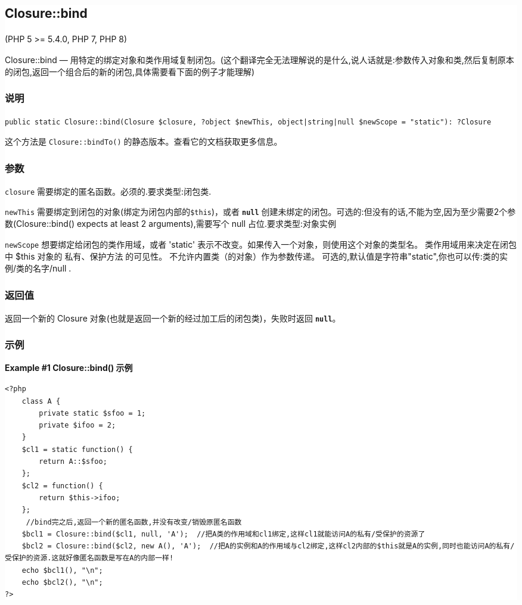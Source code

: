 ## Closure::bind

(PHP 5 >= 5.4.0, PHP 7, PHP 8)

Closure::bind — 用特定的绑定对象和类作用域复制闭包。(这个翻译完全无法理解说的是什么,说人话就是:参数传入对象和类,然后复制原本的闭包,返回一个组合后的新的闭包,具体需要看下面的例子才能理解)

### 说明

    public static Closure::bind(Closure $closure, ?object $newThis, object|string|null $newScope = "static"): ?Closure

这个方法是 `Closure::bindTo()` 的静态版本。查看它的文档获取更多信息。

### 参数

`closure`
需要绑定的匿名函数。必须的.要求类型:闭包类.

`newThis`
需要绑定到闭包的对象(绑定为闭包内部的`$this`)，或者 **`null`** 创建未绑定的闭包。可选的:但没有的话,不能为空,因为至少需要2个参数(Closure::bind() expects at least 2 arguments),需要写个 null 占位.要求类型:对象实例

`newScope`
想要绑定给闭包的类作用域，或者 'static' 表示不改变。如果传入一个对象，则使用这个对象的类型名。 类作用域用来决定在闭包中 $this 对象的 私有、保护方法 的可见性。 不允许内置类（的对象）作为参数传递。
可选的,默认值是字符串"static",你也可以传:类的实例/类的名字/null . 

### 返回值

返回一个新的 Closure 对象(也就是返回一个新的经过加工后的闭包类)，失败时返回 **`null`**。 

### 示例

**Example #1 **Closure::bind()** 示例**

    <?php  
	    class A {  
		    private static $sfoo = 1;  
		    private $ifoo = 2;  
	    }  
	    $cl1 = static function() {  
		    return A::$sfoo;  
	    };  
	    $cl2 = function() {  
		    return $this->ifoo;  
	    };  
	     //bind完之后,返回一个新的匿名函数,并没有改变/销毁原匿名函数
	    $bcl1 = Closure::bind($cl1, null, 'A');  //把A类的作用域和cl1绑定,这样cl1就能访问A的私有/受保护的资源了
	    $bcl2 = Closure::bind($cl2, new A(), 'A');  //把A的实例和A的作用域与cl2绑定,这样cl2内部的$this就是A的实例,同时也能访问A的私有/受保护的资源.这就好像匿名函数是写在A的内部一样!
	    echo $bcl1(), "\n";  
	    echo $bcl2(), "\n";  
    ?>
